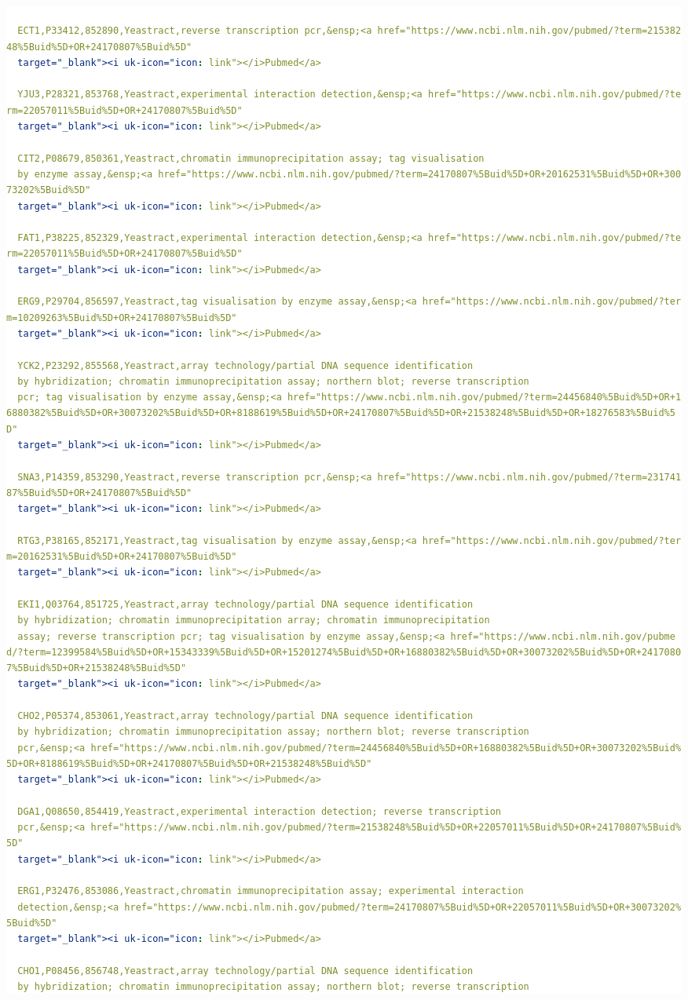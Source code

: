 ```yaml

  ECT1,P33412,852890,Yeastract,reverse transcription pcr,&ensp;<a href="https://www.ncbi.nlm.nih.gov/pubmed/?term=21538248%5Buid%5D+OR+24170807%5Buid%5D"
  target="_blank"><i uk-icon="icon: link"></i>Pubmed</a>

  YJU3,P28321,853768,Yeastract,experimental interaction detection,&ensp;<a href="https://www.ncbi.nlm.nih.gov/pubmed/?term=22057011%5Buid%5D+OR+24170807%5Buid%5D"
  target="_blank"><i uk-icon="icon: link"></i>Pubmed</a>

  CIT2,P08679,850361,Yeastract,chromatin immunoprecipitation assay; tag visualisation
  by enzyme assay,&ensp;<a href="https://www.ncbi.nlm.nih.gov/pubmed/?term=24170807%5Buid%5D+OR+20162531%5Buid%5D+OR+30073202%5Buid%5D"
  target="_blank"><i uk-icon="icon: link"></i>Pubmed</a>

  FAT1,P38225,852329,Yeastract,experimental interaction detection,&ensp;<a href="https://www.ncbi.nlm.nih.gov/pubmed/?term=22057011%5Buid%5D+OR+24170807%5Buid%5D"
  target="_blank"><i uk-icon="icon: link"></i>Pubmed</a>

  ERG9,P29704,856597,Yeastract,tag visualisation by enzyme assay,&ensp;<a href="https://www.ncbi.nlm.nih.gov/pubmed/?term=10209263%5Buid%5D+OR+24170807%5Buid%5D"
  target="_blank"><i uk-icon="icon: link"></i>Pubmed</a>

  YCK2,P23292,855568,Yeastract,array technology/partial DNA sequence identification
  by hybridization; chromatin immunoprecipitation assay; northern blot; reverse transcription
  pcr; tag visualisation by enzyme assay,&ensp;<a href="https://www.ncbi.nlm.nih.gov/pubmed/?term=24456840%5Buid%5D+OR+16880382%5Buid%5D+OR+30073202%5Buid%5D+OR+8188619%5Buid%5D+OR+24170807%5Buid%5D+OR+21538248%5Buid%5D+OR+18276583%5Buid%5D"
  target="_blank"><i uk-icon="icon: link"></i>Pubmed</a>

  SNA3,P14359,853290,Yeastract,reverse transcription pcr,&ensp;<a href="https://www.ncbi.nlm.nih.gov/pubmed/?term=23174187%5Buid%5D+OR+24170807%5Buid%5D"
  target="_blank"><i uk-icon="icon: link"></i>Pubmed</a>

  RTG3,P38165,852171,Yeastract,tag visualisation by enzyme assay,&ensp;<a href="https://www.ncbi.nlm.nih.gov/pubmed/?term=20162531%5Buid%5D+OR+24170807%5Buid%5D"
  target="_blank"><i uk-icon="icon: link"></i>Pubmed</a>

  EKI1,Q03764,851725,Yeastract,array technology/partial DNA sequence identification
  by hybridization; chromatin immunoprecipitation array; chromatin immunoprecipitation
  assay; reverse transcription pcr; tag visualisation by enzyme assay,&ensp;<a href="https://www.ncbi.nlm.nih.gov/pubmed/?term=12399584%5Buid%5D+OR+15343339%5Buid%5D+OR+15201274%5Buid%5D+OR+16880382%5Buid%5D+OR+30073202%5Buid%5D+OR+24170807%5Buid%5D+OR+21538248%5Buid%5D"
  target="_blank"><i uk-icon="icon: link"></i>Pubmed</a>

  CHO2,P05374,853061,Yeastract,array technology/partial DNA sequence identification
  by hybridization; chromatin immunoprecipitation assay; northern blot; reverse transcription
  pcr,&ensp;<a href="https://www.ncbi.nlm.nih.gov/pubmed/?term=24456840%5Buid%5D+OR+16880382%5Buid%5D+OR+30073202%5Buid%5D+OR+8188619%5Buid%5D+OR+24170807%5Buid%5D+OR+21538248%5Buid%5D"
  target="_blank"><i uk-icon="icon: link"></i>Pubmed</a>

  DGA1,Q08650,854419,Yeastract,experimental interaction detection; reverse transcription
  pcr,&ensp;<a href="https://www.ncbi.nlm.nih.gov/pubmed/?term=21538248%5Buid%5D+OR+22057011%5Buid%5D+OR+24170807%5Buid%5D"
  target="_blank"><i uk-icon="icon: link"></i>Pubmed</a>

  ERG1,P32476,853086,Yeastract,chromatin immunoprecipitation assay; experimental interaction
  detection,&ensp;<a href="https://www.ncbi.nlm.nih.gov/pubmed/?term=24170807%5Buid%5D+OR+22057011%5Buid%5D+OR+30073202%5Buid%5D"
  target="_blank"><i uk-icon="icon: link"></i>Pubmed</a>

  CHO1,P08456,856748,Yeastract,array technology/partial DNA sequence identification
  by hybridization; chromatin immunoprecipitation assay; northern blot; reverse transcription
```
